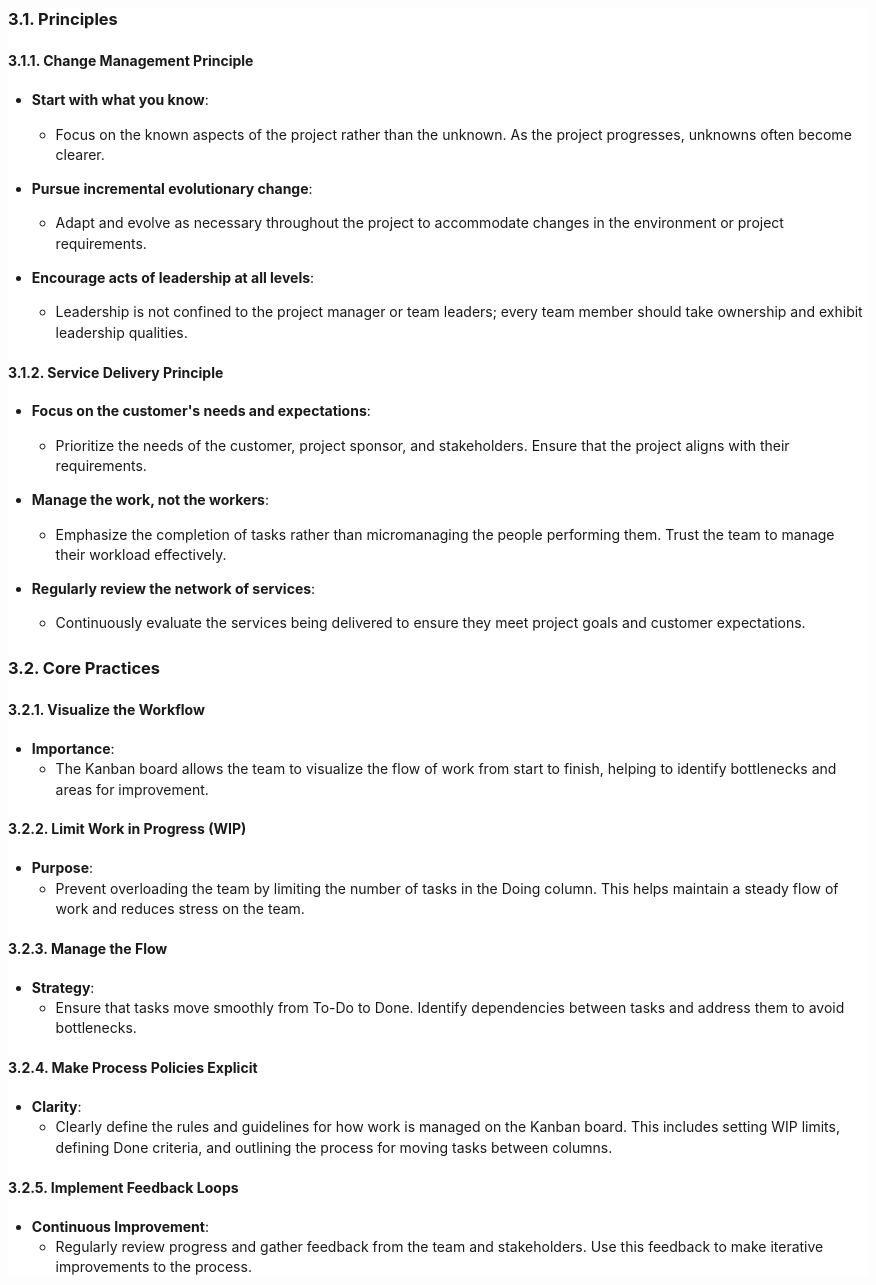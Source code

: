 ### **3.1. Principles**
#### **3.1.1. Change Management Principle**
- **Start with what you know**:
  - Focus on the known aspects of the project rather than the unknown. As the project progresses, unknowns often become clearer.
  
- **Pursue incremental evolutionary change**:
  - Adapt and evolve as necessary throughout the project to accommodate changes in the environment or project requirements.
  
- **Encourage acts of leadership at all levels**:
  - Leadership is not confined to the project manager or team leaders; every team member should take ownership and exhibit leadership qualities.

#### **3.1.2. Service Delivery Principle**
- **Focus on the customer's needs and expectations**:
  - Prioritize the needs of the customer, project sponsor, and stakeholders. Ensure that the project aligns with their requirements.
  
- **Manage the work, not the workers**:
  - Emphasize the completion of tasks rather than micromanaging the people performing them. Trust the team to manage their workload effectively.
  
- **Regularly review the network of services**:
  - Continuously evaluate the services being delivered to ensure they meet project goals and customer expectations.

### **3.2. Core Practices**
#### **3.2.1. Visualize the Workflow**
- **Importance**:
  - The Kanban board allows the team to visualize the flow of work from start to finish, helping to identify bottlenecks and areas for improvement.
  
#### **3.2.2. Limit Work in Progress (WIP)**
- **Purpose**:
  - Prevent overloading the team by limiting the number of tasks in the Doing column. This helps maintain a steady flow of work and reduces stress on the team.
  
#### **3.2.3. Manage the Flow**
- **Strategy**:
  - Ensure that tasks move smoothly from To-Do to Done. Identify dependencies between tasks and address them to avoid bottlenecks.
  
#### **3.2.4. Make Process Policies Explicit**
- **Clarity**:
  - Clearly define the rules and guidelines for how work is managed on the Kanban board. This includes setting WIP limits, defining Done criteria, and outlining the process for moving tasks between columns.

#### **3.2.5. Implement Feedback Loops**
- **Continuous Improvement**:
  - Regularly review progress and gather feedback from the team and stakeholders. Use this feedback to make iterative improvements to the process.
